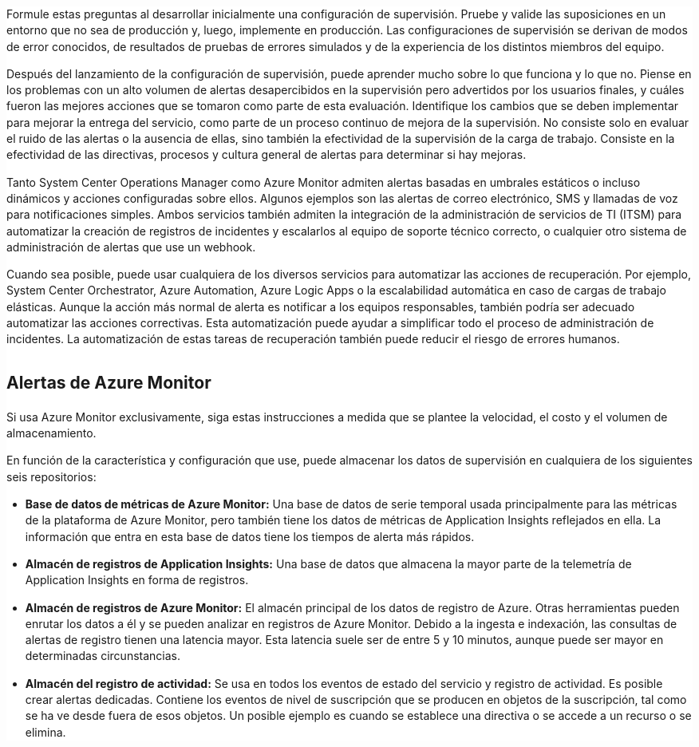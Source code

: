 Formule estas preguntas al desarrollar inicialmente una configuración de supervisión. Pruebe y valide las suposiciones en un entorno que no sea de producción y, luego, implemente en producción. Las configuraciones de supervisión se derivan de modos de error conocidos, de resultados de pruebas de errores simulados y de la experiencia de los distintos miembros del equipo.

Después del lanzamiento de la configuración de supervisión, puede aprender mucho sobre lo que funciona y lo que no. Piense en los problemas con un alto volumen de alertas desapercibidos en la supervisión pero advertidos por los usuarios finales, y cuáles fueron las mejores acciones que se tomaron como parte de esta evaluación. Identifique los cambios que se deben implementar para mejorar la entrega del servicio, como parte de un proceso continuo de mejora de la supervisión. No consiste solo en evaluar el ruido de las alertas o la ausencia de ellas, sino también la efectividad de la supervisión de la carga de trabajo. Consiste en la efectividad de las directivas, procesos y cultura general de alertas para determinar si hay mejoras.

Tanto System Center Operations Manager como Azure Monitor admiten alertas basadas en umbrales estáticos o incluso dinámicos y acciones configuradas sobre ellos. Algunos ejemplos son las alertas de correo electrónico, SMS y llamadas de voz para notificaciones simples. Ambos servicios también admiten la integración de la administración de servicios de TI (ITSM) para automatizar la creación de registros de incidentes y escalarlos al equipo de soporte técnico correcto, o cualquier otro sistema de administración de alertas que use un webhook.

Cuando sea posible, puede usar cualquiera de los diversos servicios para automatizar las acciones de recuperación. Por ejemplo, System Center Orchestrator, Azure Automation, Azure Logic Apps o la escalabilidad automática en caso de cargas de trabajo elásticas. Aunque la acción más normal de alerta es notificar a los equipos responsables, también podría ser adecuado automatizar las acciones correctivas. Esta automatización puede ayudar a simplificar todo el proceso de administración de incidentes. La automatización de estas tareas de recuperación también puede reducir el riesgo de errores humanos.

## <a name="azure-monitor-alerting"></a>Alertas de Azure Monitor

Si usa Azure Monitor exclusivamente, siga estas instrucciones a medida que se plantee la velocidad, el costo y el volumen de almacenamiento.

En función de la característica y configuración que use, puede almacenar los datos de supervisión en cualquiera de los siguientes seis repositorios:

- **Base de datos de métricas de Azure Monitor:** Una base de datos de serie temporal usada principalmente para las métricas de la plataforma de Azure Monitor, pero también tiene los datos de métricas de Application Insights reflejados en ella. La información que entra en esta base de datos tiene los tiempos de alerta más rápidos.

- **Almacén de registros de Application Insights:** Una base de datos que almacena la mayor parte de la telemetría de Application Insights en forma de registros.

- **Almacén de registros de Azure Monitor:** El almacén principal de los datos de registro de Azure. Otras herramientas pueden enrutar los datos a él y se pueden analizar en registros de Azure Monitor. Debido a la ingesta e indexación, las consultas de alertas de registro tienen una latencia mayor. Esta latencia suele ser de entre 5 y 10 minutos, aunque puede ser mayor en determinadas circunstancias.

- **Almacén del registro de actividad:** Se usa en todos los eventos de estado del servicio y registro de actividad. Es posible crear alertas dedicadas. Contiene los eventos de nivel de suscripción que se producen en objetos de la suscripción, tal como se ha ve desde fuera de esos objetos. Un posible ejemplo es cuando se establece una directiva o se accede a un recurso o se elimina.
